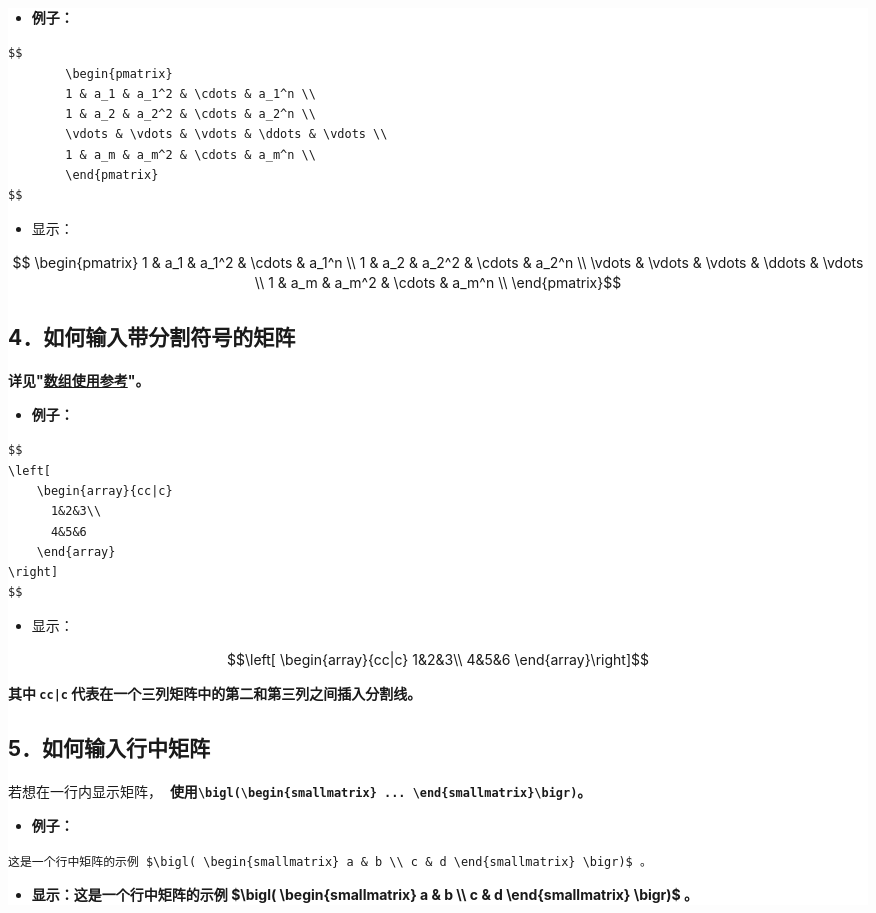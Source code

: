 - **例子：**

```
$$
        \begin{pmatrix}
        1 & a_1 & a_1^2 & \cdots & a_1^n \\
        1 & a_2 & a_2^2 & \cdots & a_2^n \\
        \vdots & \vdots & \vdots & \ddots & \vdots \\
        1 & a_m & a_m^2 & \cdots & a_m^n \\
        \end{pmatrix}
$$
```

- 显示： 

$$        \begin{pmatrix}        1 & a_1 & a_1^2 & \cdots & a_1^n \\        1 & a_2 & a_2^2 & \cdots & a_2^n \\        \vdots & \vdots & \vdots & \ddots & \vdots \\        1 & a_m & a_m^2 & \cdots & a_m^n \\        \end{pmatrix}$$



## **4．如何输入带分割符号的矩阵**

**详见"[数组使用参考](https://www.zybuluo.com/codeep/note/163962?utm_source=tuicool&utm_medium=referral#五数组与表格使用参考)"。**

- **例子：**

```
$$
\left[
    \begin{array}{cc|c}
      1&2&3\\
      4&5&6
    \end{array}
\right]
$$
```

- 显示： 

$$\left[    \begin{array}{cc|c}      1&2&3\\      4&5&6    \end{array}\right]$$

**其中 `cc|c` 代表在一个三列矩阵中的第二和第三列之间插入分割线。**



## **5．如何输入行中矩阵**

若想在一行内显示矩阵， 
**使用`\bigl(\begin{smallmatrix} ... \end{smallmatrix}\bigr)`。**

- **例子：**

```
这是一个行中矩阵的示例 $\bigl( \begin{smallmatrix} a & b \\ c & d \end{smallmatrix} \bigr)$ 。
```

- **显示：这是一个行中矩阵的示例 $\bigl( \begin{smallmatrix} a & b \\ c & d \end{smallmatrix} \bigr)$ 。**
